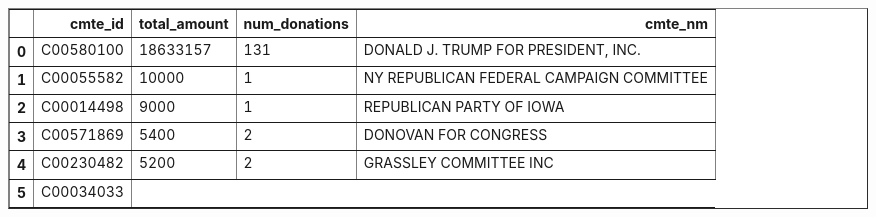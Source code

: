 


<div>
<style scoped>
    .dataframe tbody tr th:only-of-type {
        vertical-align: middle;
    }

    .dataframe tbody tr th {
        vertical-align: top;
    }

    .dataframe thead th {
        text-align: right;
    }
</style>
<table border="1" class="dataframe">
  <thead>
    <tr style="text-align: right;">
      <th></th>
      <th>cmte_id</th>
      <th>total_amount</th>
      <th>num_donations</th>
      <th>cmte_nm</th>
    </tr>
  </thead>
  <tbody>
    <tr>
      <th>0</th>
      <td>C00580100</td>
      <td>18633157</td>
      <td>131</td>
      <td>DONALD J. TRUMP FOR PRESIDENT, INC.</td>
    </tr>
    <tr>
      <th>1</th>
      <td>C00055582</td>
      <td>10000</td>
      <td>1</td>
      <td>NY REPUBLICAN FEDERAL CAMPAIGN COMMITTEE</td>
    </tr>
    <tr>
      <th>2</th>
      <td>C00014498</td>
      <td>9000</td>
      <td>1</td>
      <td>REPUBLICAN PARTY OF IOWA</td>
    </tr>
    <tr>
      <th>3</th>
      <td>C00571869</td>
      <td>5400</td>
      <td>2</td>
      <td>DONOVAN FOR CONGRESS</td>
    </tr>
    <tr>
      <th>4</th>
      <td>C00230482</td>
      <td>5200</td>
      <td>2</td>
      <td>GRASSLEY COMMITTEE INC</td>
    </tr>
    <tr>
      <th>5</th>
      <td>C00034033</td>